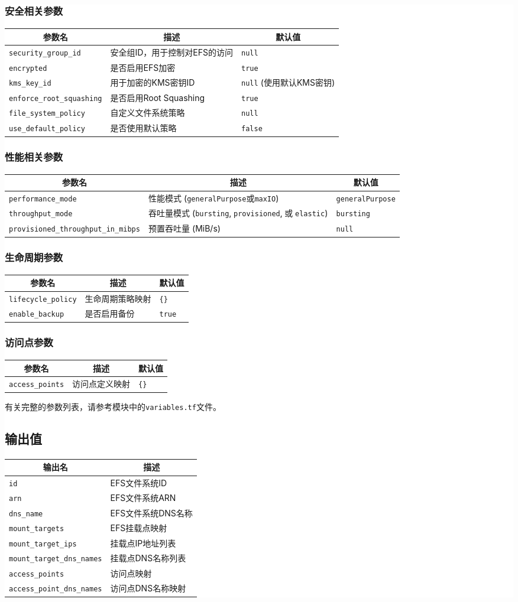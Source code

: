 ### 安全相关参数

| 参数名 | 描述 | 默认值 |
|--------|------|--------|
| `security_group_id` | 安全组ID，用于控制对EFS的访问 | `null` |
| `encrypted` | 是否启用EFS加密 | `true` |
| `kms_key_id` | 用于加密的KMS密钥ID | `null` (使用默认KMS密钥) |
| `enforce_root_squashing` | 是否启用Root Squashing | `true` |
| `file_system_policy` | 自定义文件系统策略 | `null` |
| `use_default_policy` | 是否使用默认策略 | `false` |

### 性能相关参数

| 参数名 | 描述 | 默认值 |
|--------|------|--------|
| `performance_mode` | 性能模式 (`generalPurpose`或`maxIO`) | `generalPurpose` |
| `throughput_mode` | 吞吐量模式 (`bursting`, `provisioned`, 或 `elastic`) | `bursting` |
| `provisioned_throughput_in_mibps` | 预置吞吐量 (MiB/s) | `null` |

### 生命周期参数

| 参数名 | 描述 | 默认值 |
|--------|------|--------|
| `lifecycle_policy` | 生命周期策略映射 | `{}` |
| `enable_backup` | 是否启用备份 | `true` |

### 访问点参数

| 参数名 | 描述 | 默认值 |
|--------|------|--------|
| `access_points` | 访问点定义映射 | `{}` |

有关完整的参数列表，请参考模块中的`variables.tf`文件。

## 输出值

| 输出名 | 描述 |
|--------|------|
| `id` | EFS文件系统ID |
| `arn` | EFS文件系统ARN |
| `dns_name` | EFS文件系统DNS名称 |
| `mount_targets` | EFS挂载点映射 |
| `mount_target_ips` | 挂载点IP地址列表 |
| `mount_target_dns_names` | 挂载点DNS名称列表 |
| `access_points` | 访问点映射 |
| `access_point_dns_names` | 访问点DNS名称映射 |
